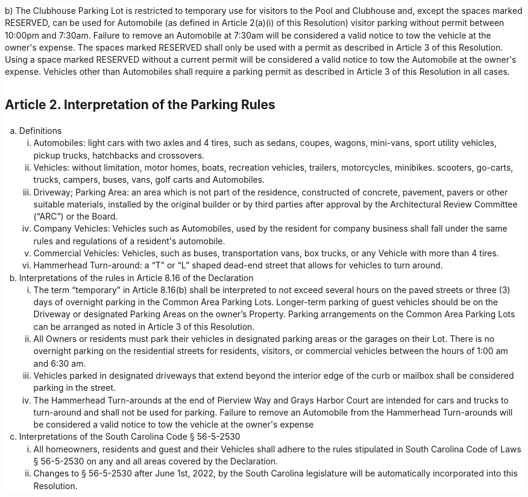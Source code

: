 b)	The Clubhouse Parking Lot is restricted to temporary use for visitors to the Pool and Clubhouse and, except the spaces marked RESERVED, can be used for Automobile (as defined in Article 2(a)(i) of this Resolution) visitor parking without permit between 10:00pm and 7:30am. Failure to remove an Automobile at 7:30am will be considered a valid notice to tow the vehicle at the owner's expense. The spaces marked RESERVED shall only be used with a permit as described in Article 3 of this Resolution. Using a space marked RESERVED without a current permit will be considered a valid notice to tow the Automobile at the owner's expense. Vehicles other than Automobiles shall require a parking permit as described in Article 3 of this Resolution in all cases.

## Article 2. Interpretation of the Parking Rules
<ol type="a">
	<li>Definitions
 <ol type="i">
	 	<li>Automobiles: light cars with two axles and 4 tires, such as sedans, coupes, wagons, mini-vans, sport utility vehicles, pickup trucks, hatchbacks and crossovers.</li>
	     	<li>Vehicles: without limitation, motor homes, boats, recreation vehicles, trailers, motorcycles, minibikes. scooters, go-carts, trucks, campers, buses, vans, golf carts and Automobiles.</li>
	     	<li>Driveway; Parking Area: an area which is not part of the residence, constructed of concrete, pavement, pavers or other suitable materials, installed by the original builder or by third parties after approval by the Architectural Review Committee (“ARC”) or the Board.</li>
	        <li>Company Vehicles: Vehicles such as Automobiles, used by the resident for company business shall fall under the same rules and regulations of a resident's automobile. </li>
		<li>Commercial Vehicles: Vehicles, such as buses, transportation vans, box trucks, or any Vehicle with more than 4 tires.</li>
	 	<li>Hammerhead Turn-around: a “T” or “L” shaped dead-end street that allows for vehicles to turn around.</li>
		</ol></li>
	<li>Interpretations of the rules in Article 8.16 of the Declaration
<ol type="i">
		<li>The term “temporary” in Article 8.16(b) shall be interpreted to not exceed several hours on the paved streets or three (3) days of overnight parking in the Common Area Parking Lots. Longer-term parking of guest vehicles should be on the Driveway or designated Parking Areas on the owner’s Property. Parking arrangements on the Common Area Parking Lots can be arranged as noted in Article 3 of this Resolution.</li>
  		<li>All Owners or residents must park their vehicles in designated parking areas or the garages on their Lot. There is no overnight parking on the residential streets for residents, visitors, or commercial vehicles between the hours of 1:00 am and 6:30 am.</li>
  		<li>Vehicles parked in designated driveways that extend beyond the interior edge of the curb or mailbox shall be considered parking in the street. </li>
  		<li>The Hammerhead Turn-arounds at the end of Pierview Way and Grays Harbor Court are intended for cars and trucks to turn-around and shall not be used for parking. Failure to remove an Automobile from the Hammerhead Turn-arounds will be considered a valid notice to tow the vehicle at the owner's expense</li>
</ol></li>
<li>Interpretations of the South Carolina Code § 56-5-2530
<ol type="i"><li>All homeowners, residents and guest and their Vehicles shall adhere to the rules stipulated in South Carolina Code of Laws § 56-5-2530 on any and all areas covered by the Declaration.</li>
<li>Changes to § 56-5-2530 after June 1st, 2022, by the South Carolina legislature will be automatically incorporated into this Resolution.</li></ol>
</li></ol>
 